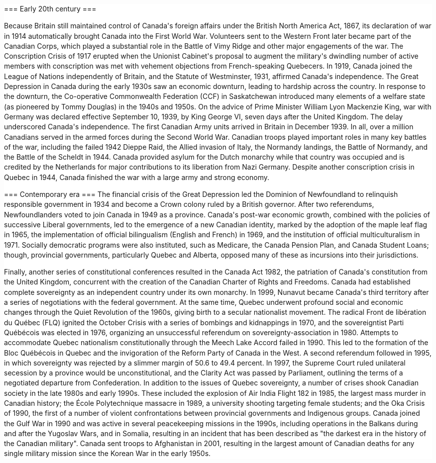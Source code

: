 
=== Early 20th century ===

Because Britain still maintained control of Canada's foreign affairs under the British North America Act, 1867, its declaration of war in 1914 automatically brought Canada into the First World War. Volunteers sent to the Western Front later became part of the Canadian Corps, which played a substantial role in the Battle of Vimy Ridge and other major engagements of the war. The Conscription Crisis of 1917 erupted when the Unionist Cabinet's proposal to augment the military's dwindling number of active members with conscription was met with vehement objections from French-speaking Quebecers. In 1919, Canada joined the League of Nations independently of Britain, and the Statute of Westminster, 1931, affirmed Canada's independence.
The Great Depression in Canada during the early 1930s saw an economic downturn, leading to hardship across the country. In response to the downturn, the Co-operative Commonwealth Federation (CCF) in Saskatchewan introduced many elements of a welfare state (as pioneered by Tommy Douglas) in the 1940s and 1950s. On the advice of Prime Minister William Lyon Mackenzie King, war with Germany was declared effective September 10, 1939, by King George VI, seven days after the United Kingdom. The delay underscored Canada's independence.
The first Canadian Army units arrived in Britain in December 1939. In all, over a million Canadians served in the armed forces during the Second World War. Canadian troops played important roles in many key battles of the war, including the failed 1942 Dieppe Raid, the Allied invasion of Italy, the Normandy landings, the Battle of Normandy, and the Battle of the Scheldt in 1944. Canada provided asylum for the Dutch monarchy while that country was occupied and is credited by the Netherlands for major contributions to its liberation from Nazi Germany. Despite another conscription crisis in Quebec in 1944, Canada finished the war with a large army and strong economy.


=== Contemporary era ===
The financial crisis of the Great Depression led the Dominion of Newfoundland to relinquish responsible government in 1934 and become a Crown colony ruled by a British governor. After two referendums, Newfoundlanders voted to join Canada in 1949 as a province.
Canada's post-war economic growth, combined with the policies of successive Liberal governments, led to the emergence of a new Canadian identity, marked by the adoption of the maple leaf flag in 1965, the implementation of official bilingualism (English and French) in 1969, and the institution of official multiculturalism in 1971. Socially democratic programs were also instituted, such as Medicare, the Canada Pension Plan, and Canada Student Loans; though, provincial governments, particularly Quebec and Alberta, opposed many of these as incursions into their jurisdictions.

Finally, another series of constitutional conferences resulted in the Canada Act 1982, the patriation of Canada's constitution from the United Kingdom, concurrent with the creation of the Canadian Charter of Rights and Freedoms. Canada had established complete sovereignty as an independent country under its own monarchy. In 1999, Nunavut became Canada's third territory after a series of negotiations with the federal government.
At the same time, Quebec underwent profound social and economic changes through the Quiet Revolution of the 1960s, giving birth to a secular nationalist movement. The radical Front de libération du Québec (FLQ) ignited the October Crisis with a series of bombings and kidnappings in 1970, and the sovereigntist Parti Québécois was elected in 1976, organizing an unsuccessful referendum on sovereignty-association in 1980. Attempts to accommodate Quebec nationalism constitutionally through the Meech Lake Accord failed in 1990. This led to the formation of the Bloc Québécois in Quebec and the invigoration of the Reform Party of Canada in the West. A second referendum followed in 1995, in which sovereignty was rejected by a slimmer margin of 50.6 to 49.4 percent. In 1997, the Supreme Court ruled unilateral secession by a province would be unconstitutional, and the Clarity Act was passed by Parliament, outlining the terms of a negotiated departure from Confederation.
In addition to the issues of Quebec sovereignty, a number of crises shook Canadian society in the late 1980s and early 1990s. These included the explosion of Air India Flight 182 in 1985, the largest mass murder in Canadian history; the École Polytechnique massacre in 1989, a university shooting targeting female students; and the Oka Crisis of 1990, the first of a number of violent confrontations between provincial governments and Indigenous groups. Canada joined the Gulf War in 1990 and was active in several peacekeeping missions in the 1990s, including operations in the Balkans during and after the Yugoslav Wars, and in Somalia, resulting in an incident that has been described as "the darkest era in the history of the Canadian military". Canada sent troops to Afghanistan in 2001, resulting in the largest amount of Canadian deaths for any single military mission since the Korean War in the early 1950s.